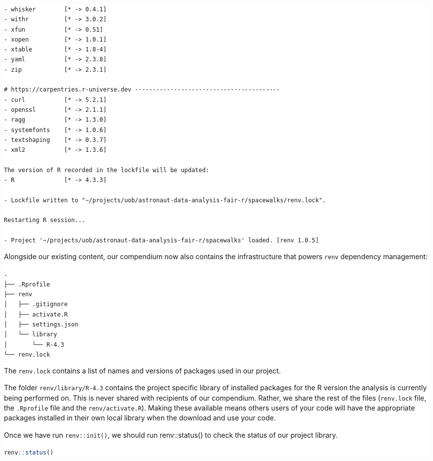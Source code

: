 ```output
- whisker        [* -> 0.4.1]
- withr          [* -> 3.0.2]
- xfun           [* -> 0.51]
- xopen          [* -> 1.0.1]
- xtable         [* -> 1.8-4]
- yaml           [* -> 2.3.8]
- zip            [* -> 2.3.1]

# https://carpentries.r-universe.dev -----------------------------------------
- curl           [* -> 5.2.1]
- openssl        [* -> 2.1.1]
- ragg           [* -> 1.3.0]
- systemfonts    [* -> 1.0.6]
- textshaping    [* -> 0.3.7]
- xml2           [* -> 1.3.6]

The version of R recorded in the lockfile will be updated:
- R              [* -> 4.3.3]

- Lockfile written to "~/projects/uob/astronaut-data-analysis-fair-r/spacewalks/renv.lock".

Restarting R session...

- Project '~/projects/uob/astronaut-data-analysis-fair-r/spacewalks' loaded. [renv 1.0.5]
```

Alongside our existing content, our compendium now also contains the infrastructure that powers `renv` dependency management:
```
.
├── .Rprofile
├── renv
│   ├── .gitignore
│   ├── activate.R
│   ├── settings.json
│   └── library
│       └── R-4.3
└── renv.lock
```

The `renv.lock` contains a list of names and versions of packages used in our project. 

The folder `renv/library/R-4.3` contains the project specific library of installed packages for the R version the analysis is currently being performed on. This is never shared with recipients of our compendium. Rather, we share the rest of the files (`renv.lock` file, the `.Rprofile` file and the `renv/activate.R`). Making these available means others users of your code will have the appropriate packages installed in their own local library when the download and use your code.

Once we have run `renv::init()`, we should run renv::status() to check the status of our project library.


```r
renv::status()
```


[^1]: Material re-used from  [“Reproducible Development Environment”](https://carpentries-incubator.github.io/fair-research-software/05-code-environment.html) under [CC-BY-4.0](https://creativecommons.org/licenses/by/4.0/deed.en) with modifications detailed above.  
[^2]: Reused from [Managing Dependences](https://annakrystalli.me/rrresearchACCE20/managing-dependencies.htm) in course ["Reproducible Research Data and Project Management in R"](https://annakrystalli.me/rrresearchACCE20/) by Anna Krystalli under [CC-BY-4.0](https://creativecommons.org/licenses/by/4.0/deed.en) with modifications to update R output for our case-study.
[^3]: Original material.
[^4]: Re-used from  the lesson [“Managing R dependencies with renv